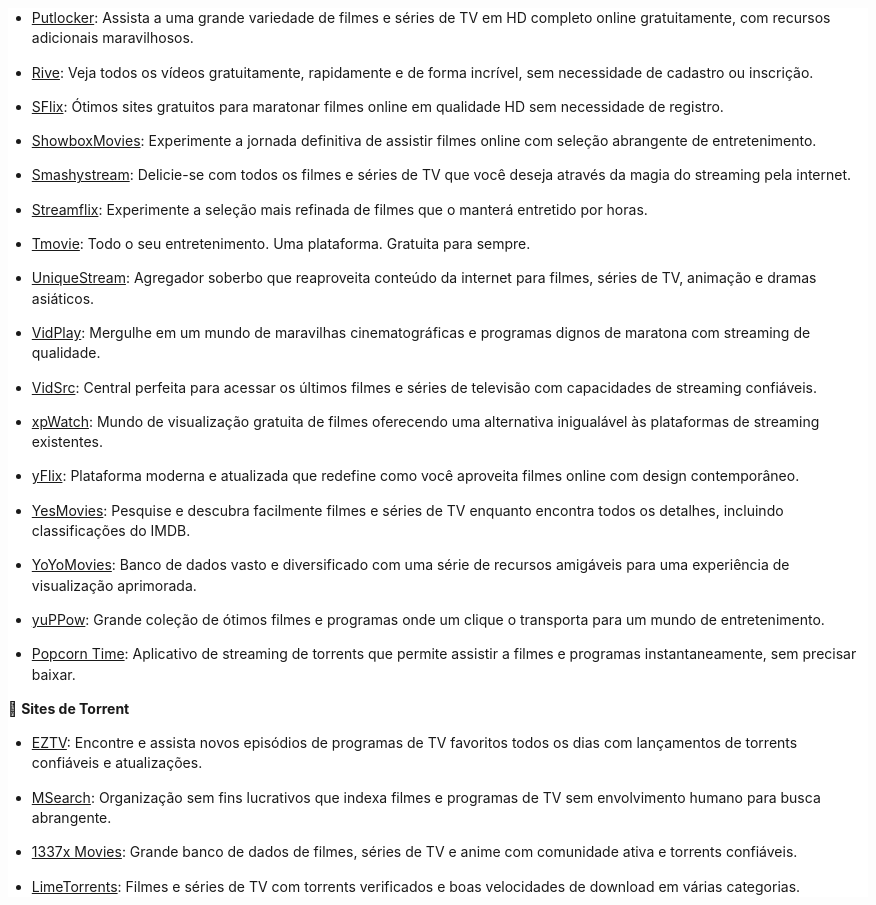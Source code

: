 - [Putlocker](https://putlocker.pe/): Assista a uma grande variedade de filmes e séries de TV em HD completo online gratuitamente, com recursos adicionais maravilhosos.

- [Rive](https://rivestream.xyz/): Veja todos os vídeos gratuitamente, rapidamente e de forma incrível, sem necessidade de cadastro ou inscrição.

- [SFlix](https://sflix.to/): Ótimos sites gratuitos para maratonar filmes online em qualidade HD sem necessidade de registro.

- [ShowboxMovies](https://www.showboxmovies.net/): Experimente a jornada definitiva de assistir filmes online com seleção abrangente de entretenimento.

- [Smashystream](https://smashystream.xyz/): Delicie-se com todos os filmes e séries de TV que você deseja através da magia do streaming pela internet.

- [Streamflix](https://watch.streamflix.one/): Experimente a seleção mais refinada de filmes que o manterá entretido por horas.

- [Tmovie](https://tmovie.tv/): Todo o seu entretenimento. Uma plataforma. Gratuita para sempre.

- [UniqueStream](https://uniquestream.net/): Agregador soberbo que reaproveita conteúdo da internet para filmes, séries de TV, animação e dramas asiáticos.

- [VidPlay](https://vidplay.top/): Mergulhe em um mundo de maravilhas cinematográficas e programas dignos de maratona com streaming de qualidade.

- [VidSrc](https://vidsrc.cx/): Central perfeita para acessar os últimos filmes e séries de televisão com capacidades de streaming confiáveis.

- [xpWatch](https://xpwatch-v2.pages.dev/): Mundo de visualização gratuita de filmes oferecendo uma alternativa inigualável às plataformas de streaming existentes.

- [yFlix](https://yflix.to/): Plataforma moderna e atualizada que redefine como você aproveita filmes online com design contemporâneo.

- [YesMovies](https://yesmovies.ag/): Pesquise e descubra facilmente filmes e séries de TV enquanto encontra todos os detalhes, incluindo classificações do IMDB.

- [YoYoMovies](https://yoyomovies.net/): Banco de dados vasto e diversificado com uma série de recursos amigáveis para uma experiência de visualização aprimorada.

- [yuPPow](https://yuppow.com/): Grande coleção de ótimos filmes e programas onde um clique o transporta para um mundo de entretenimento.

- [Popcorn Time](https://popcorn-time.site/): Aplicativo de streaming de torrents que permite assistir a filmes e programas instantaneamente, sem precisar baixar.

🧲 **Sites de Torrent**

- [EZTV](https://eztvx.to/): Encontre e assista novos episódios de programas de TV favoritos todos os dias com lançamentos de torrents confiáveis e atualizações.

- [MSearch](https://msearch.vercel.app/): Organização sem fins lucrativos que indexa filmes e programas de TV sem envolvimento humano para busca abrangente.

- [1337x Movies](https://1337x.to/movie-library/1/): Grande banco de dados de filmes, séries de TV e anime com comunidade ativa e torrents confiáveis.

- [LimeTorrents](https://www.limetorrents.lol/): Filmes e séries de TV com torrents verificados e boas velocidades de download em várias categorias.
